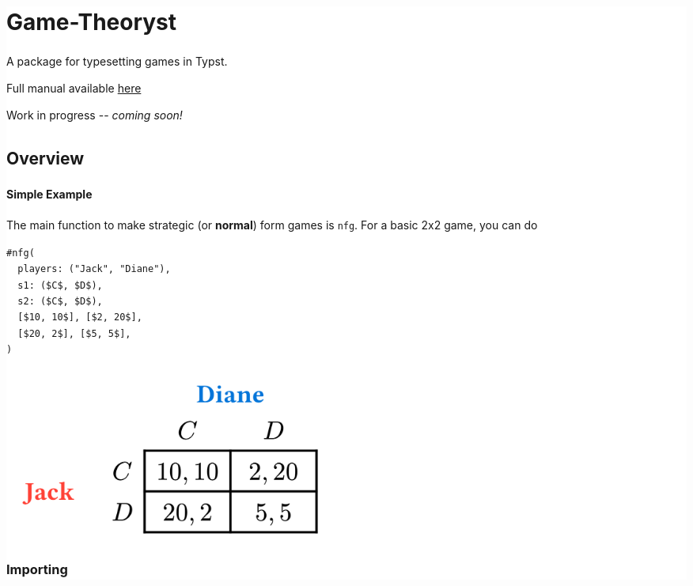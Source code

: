 # Game-Theoryst

A package for typesetting games in Typst. 

Full manual available [here](./doc/gtheoryst-manual.pdf)

Work in progress -- _coming soon!_

## Overview

#### Simple Example
The main function to make strategic (or **normal**) form games is `nfg`. For a basic 2x2 game, you can do 
```typ
#nfg(
  players: ("Jack", "Diane"),
  s1: ($C$, $D$),
  s2: ($C$, $D$),
  [$10, 10$], [$2, 20$], 
  [$20, 2$], [$5, 5$],
)
```

<img alt="Basic Example" src="doc/gallery/simple-example.png" width="400">


### Importing
